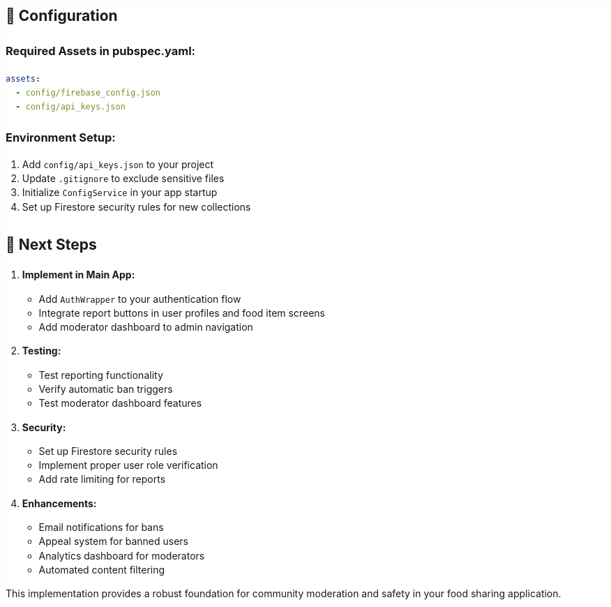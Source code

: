 ## 🔧 Configuration

### Required Assets in pubspec.yaml:
```yaml
assets:
  - config/firebase_config.json
  - config/api_keys.json
```

### Environment Setup:
1. Add `config/api_keys.json` to your project
2. Update `.gitignore` to exclude sensitive files
3. Initialize `ConfigService` in your app startup
4. Set up Firestore security rules for new collections

## 🚀 Next Steps

1. **Implement in Main App:**
   - Add `AuthWrapper` to your authentication flow
   - Integrate report buttons in user profiles and food item screens
   - Add moderator dashboard to admin navigation

2. **Testing:**
   - Test reporting functionality
   - Verify automatic ban triggers
   - Test moderator dashboard features

3. **Security:**
   - Set up Firestore security rules
   - Implement proper user role verification
   - Add rate limiting for reports

4. **Enhancements:**
   - Email notifications for bans
   - Appeal system for banned users
   - Analytics dashboard for moderators
   - Automated content filtering

This implementation provides a robust foundation for community moderation and safety in your food sharing application.
